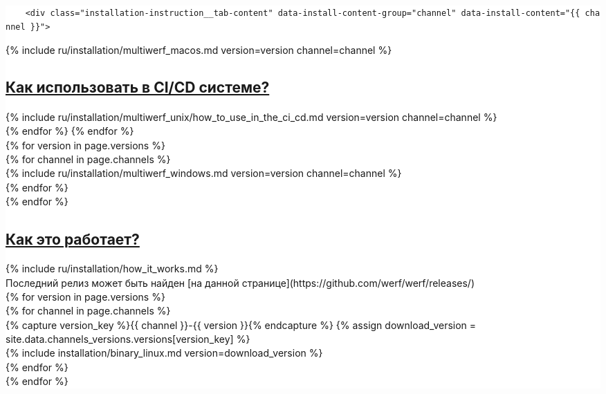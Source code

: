         <div class="installation-instruction__tab-content" data-install-content-group="channel" data-install-content="{{ channel }}">
<div markdown="1">{% include ru/installation/multiwerf_macos.md version=version channel=channel %}</div>
<div class="details">
<h2 id="как-использовать-в-cicd-системе"><a href="javascript:void(0)" class="details__summary">Как использовать в CI/CD системе?</a></h2>
<div class="details__content" markdown="1">
{% include ru/installation/multiwerf_unix/how_to_use_in_the_ci_cd.md version=version channel=channel %}
</div>
</div>
        </div>
      {% endfor %}
    </div>
  {% endfor %}
</div>
<div class="installation-instruction__tab-content" data-install-content-group="os" data-install-content="windows">
  {% for version in page.versions %}
    <div class="installation-instruction__tab-content" data-install-content-group="version" data-install-content="{{ version }}">
      {% for channel in page.channels %}
        <div class="installation-instruction__tab-content" data-install-content-group="channel" data-install-content="{{ channel }}">
<div markdown="1">{% include ru/installation/multiwerf_windows.md version=version channel=channel %}</div>
        </div>
      {% endfor %}
    </div>
  {% endfor %}
</div>

<div class="details">
<h2><a href="javascript:void(0)" class="details__summary">Как это работает?</a></h2>
<div class="details__content" markdown="1">
{% include ru/installation/how_it_works.md %}
</div>
</div>
      </div><!-- /method -->
      <div class="installation-instruction__tab-content" data-install-content-group="method" data-install-content="binary">
<div markdown="1">
Последний релиз может быть найден [на данной странице](https://github.com/werf/werf/releases/)
</div>
        <div class="installation-instruction__tab-content" data-install-content-group="os" data-install-content="linux">
  {% for version in page.versions %}
    <div class="installation-instruction__tab-content" data-install-content-group="version" data-install-content="{{ version }}">
      {% for channel in page.channels %}
        <div class="installation-instruction__tab-content" data-install-content-group="channel" data-install-content="{{ channel }}">
  {% capture version_key %}{{ channel }}-{{ version }}{% endcapture %}
  {% assign download_version = site.data.channels_versions.versions[version_key] %}
<div markdown="1">
{% include installation/binary_linux.md version=download_version %}
</div>
        </div>
      {% endfor %}
    </div>
  {% endfor %}
